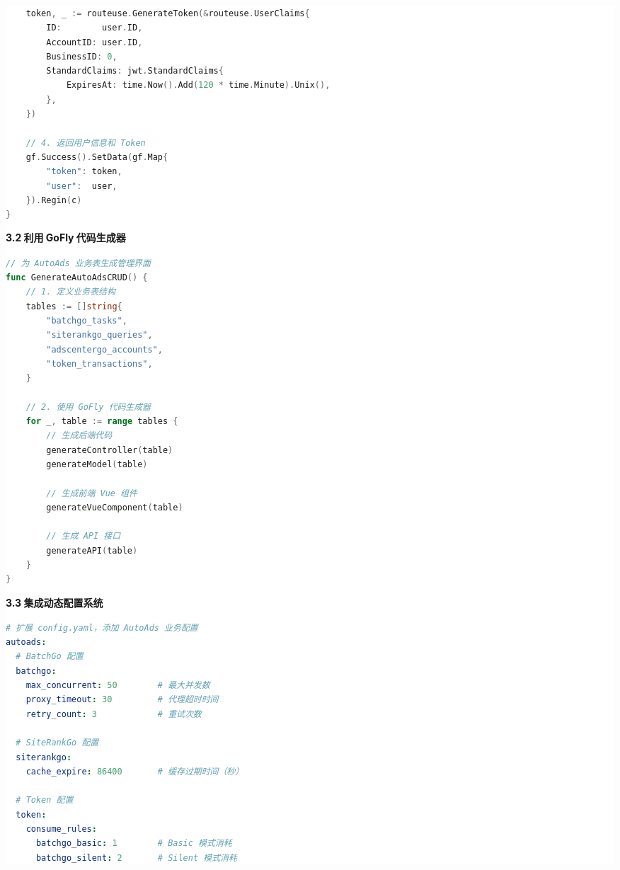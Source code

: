 ```go
    token, _ := routeuse.GenerateToken(&routeuse.UserClaims{
        ID:        user.ID,
        AccountID: user.ID,
        BusinessID: 0,
        StandardClaims: jwt.StandardClaims{
            ExpiresAt: time.Now().Add(120 * time.Minute).Unix(),
        },
    })
    
    // 4. 返回用户信息和 Token
    gf.Success().SetData(gf.Map{
        "token": token,
        "user":  user,
    }).Regin(c)
}
```

**3.2 利用 GoFly 代码生成器**

```go
// 为 AutoAds 业务表生成管理界面
func GenerateAutoAdsCRUD() {
    // 1. 定义业务表结构
    tables := []string{
        "batchgo_tasks",
        "siterankgo_queries", 
        "adscentergo_accounts",
        "token_transactions",
    }
    
    // 2. 使用 GoFly 代码生成器
    for _, table := range tables {
        // 生成后端代码
        generateController(table)
        generateModel(table)
        
        // 生成前端 Vue 组件
        generateVueComponent(table)
        
        // 生成 API 接口
        generateAPI(table)
    }
}
```

**3.3 集成动态配置系统**

```yaml
# 扩展 config.yaml，添加 AutoAds 业务配置
autoads:
  # BatchGo 配置
  batchgo:
    max_concurrent: 50        # 最大并发数
    proxy_timeout: 30         # 代理超时时间
    retry_count: 3            # 重试次数
    
  # SiteRankGo 配置
  siterankgo:
    cache_expire: 86400       # 缓存过期时间（秒）
    
  # Token 配置
  token:
    consume_rules:
      batchgo_basic: 1        # Basic 模式消耗
      batchgo_silent: 2       # Silent 模式消耗
```
